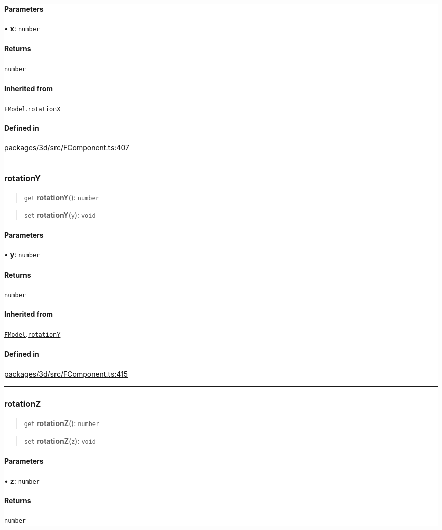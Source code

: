 #### Parameters

• **x**: `number`

#### Returns

`number`

#### Inherited from

[`FModel`](FModel.md).[`rotationX`](FModel.md#rotationx)

#### Defined in

[packages/3d/src/FComponent.ts:407](https://github.com/fibbojs/fibbo/blob/b75caee36f4519a3126901ff2e1c5645cf5db4a7/packages/3d/src/FComponent.ts#L407)

***

### rotationY

> `get` **rotationY**(): `number`

> `set` **rotationY**(`y`): `void`

#### Parameters

• **y**: `number`

#### Returns

`number`

#### Inherited from

[`FModel`](FModel.md).[`rotationY`](FModel.md#rotationy)

#### Defined in

[packages/3d/src/FComponent.ts:415](https://github.com/fibbojs/fibbo/blob/b75caee36f4519a3126901ff2e1c5645cf5db4a7/packages/3d/src/FComponent.ts#L415)

***

### rotationZ

> `get` **rotationZ**(): `number`

> `set` **rotationZ**(`z`): `void`

#### Parameters

• **z**: `number`

#### Returns

`number`
